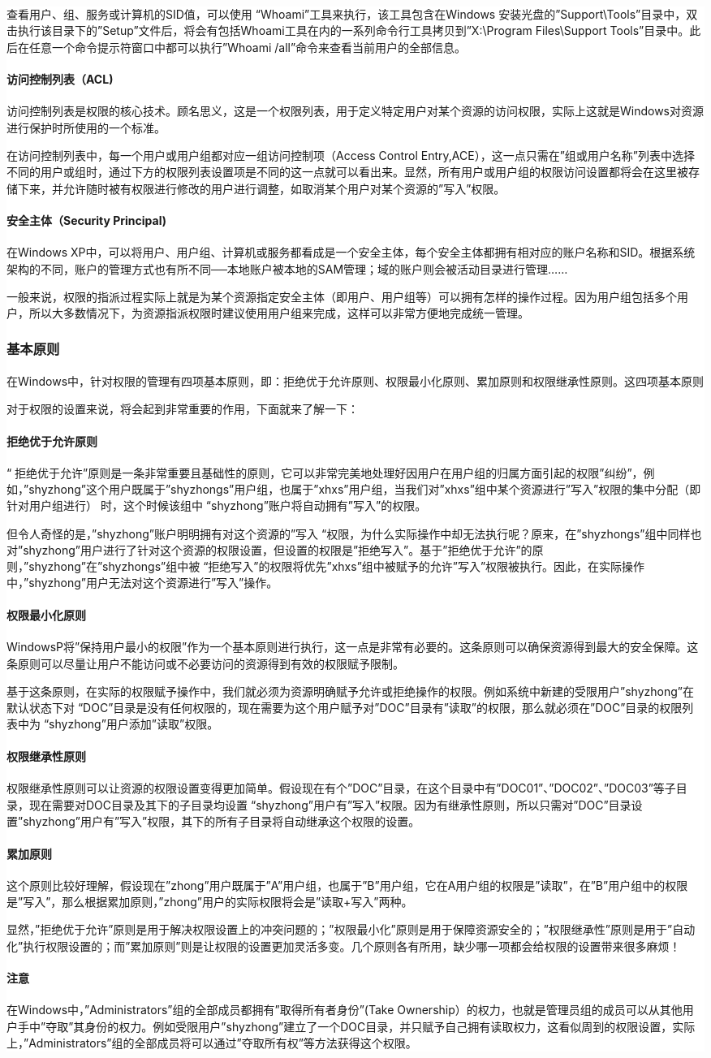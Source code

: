查看用户、组、服务或计算机的SID值，可以使用 “Whoami”工具来执行，该工具包含在Windows 安装光盘的”Support\Tools”目录中，双击执行该目录下的”Setup”文件后，将会有包括Whoami工具在内的一系列命令行工具拷贝到”X:\Program Files\Support Tools”目录中。此后在任意一个命令提示符窗口中都可以执行”Whoami /all”命令来查看当前用户的全部信息。

#### **访问控制列表（ACL)**

访问控制列表是权限的核心技术。顾名思义，这是一个权限列表，用于定义特定用户对某个资源的访问权限，实际上这就是Windows对资源进行保护时所使用的一个标准。

在访问控制列表中，每一个用户或用户组都对应一组访问控制项（Access Control Entry,ACE），这一点只需在”组或用户名称”列表中选择不同的用户或组时，通过下方的权限列表设置项是不同的这一点就可以看出来。显然，所有用户或用户组的权限访问设置都将会在这里被存储下来，并允许随时被有权限进行修改的用户进行调整，如取消某个用户对某个资源的”写入”权限。

#### **安全主体（Security Principal)**

在Windows XP中，可以将用户、用户组、计算机或服务都看成是一个安全主体，每个安全主体都拥有相对应的账户名称和SID。根据系统架构的不同，账户的管理方式也有所不同──本地账户被本地的SAM管理；域的账户则会被活动目录进行管理……

一般来说，权限的指派过程实际上就是为某个资源指定安全主体（即用户、用户组等）可以拥有怎样的操作过程。因为用户组包括多个用户，所以大多数情况下，为资源指派权限时建议使用用户组来完成，这样可以非常方便地完成统一管理。

### **基本原则**

在Windows中，针对权限的管理有四项基本原则，即：拒绝优于允许原则、权限最小化原则、累加原则和权限继承性原则。这四项基本原则

对于权限的设置来说，将会起到非常重要的作用，下面就来了解一下：

#### **拒绝优于允许原则**
“ 拒绝优于允许”原则是一条非常重要且基础性的原则，它可以非常完美地处理好因用户在用户组的归属方面引起的权限”纠纷”，例如，”shyzhong”这个用户既属于”shyzhongs”用户组，也属于”xhxs”用户组，当我们对”xhxs”组中某个资源进行”写入”权限的集中分配（即针对用户组进行） 时，这个时候该组中 “shyzhong”账户将自动拥有”写入”的权限。

但令人奇怪的是，”shyzhong”账户明明拥有对这个资源的”写入 “权限，为什么实际操作中却无法执行呢？原来，在”shyzhongs”组中同样也对”shyzhong”用户进行了针对这个资源的权限设置，但设置的权限是”拒绝写入”。基于”拒绝优于允许”的原则，”shyzhong”在”shyzhongs”组中被 “拒绝写入”的权限将优先”xhxs”组中被赋予的允许”写入”权限被执行。因此，在实际操作中，”shyzhong”用户无法对这个资源进行”写入”操作。

#### **权限最小化原则**
WindowsP将”保持用户最小的权限”作为一个基本原则进行执行，这一点是非常有必要的。这条原则可以确保资源得到最大的安全保障。这条原则可以尽量让用户不能访问或不必要访问的资源得到有效的权限赋予限制。

基于这条原则，在实际的权限赋予操作中，我们就必须为资源明确赋予允许或拒绝操作的权限。例如系统中新建的受限用户”shyzhong”在默认状态下对 “DOC”目录是没有任何权限的，现在需要为这个用户赋予对”DOC”目录有”读取”的权限，那么就必须在”DOC”目录的权限列表中为 “shyzhong”用户添加”读取”权限。

#### **权限继承性原则**
权限继承性原则可以让资源的权限设置变得更加简单。假设现在有个”DOC”目录，在这个目录中有”DOC01”、”DOC02”、”DOC03”等子目录，现在需要对DOC目录及其下的子目录均设置 “shyzhong”用户有”写入”权限。因为有继承性原则，所以只需对”DOC”目录设置”shyzhong”用户有”写入”权限，其下的所有子目录将自动继承这个权限的设置。

#### **累加原则**
这个原则比较好理解，假设现在”zhong”用户既属于”A”用户组，也属于”B”用户组，它在A用户组的权限是”读取”，在”B”用户组中的权限是”写入”，那么根据累加原则，”zhong”用户的实际权限将会是”读取+写入”两种。

显然，”拒绝优于允许”原则是用于解决权限设置上的冲突问题的；”权限最小化”原则是用于保障资源安全的；”权限继承性”原则是用于”自动化”执行权限设置的；而”累加原则”则是让权限的设置更加灵活多变。几个原则各有所用，缺少哪一项都会给权限的设置带来很多麻烦！

#### **注意**

在Windows中，”Administrators”组的全部成员都拥有”取得所有者身份”(Take Ownership）的权力，也就是管理员组的成员可以从其他用户手中”夺取”其身份的权力。例如受限用户”shyzhong”建立了一个DOC目录，并只赋予自己拥有读取权力，这看似周到的权限设置，实际上，”Administrators”组的全部成员将可以通过”夺取所有权”等方法获得这个权限。
